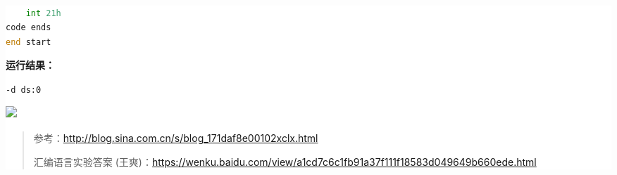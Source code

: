 ```asm
    int 21h
code ends
end start
```

**运行结果：**

`-d ds:0`

![](15.png)

> 参考：http://blog.sina.com.cn/s/blog_171daf8e00102xclx.html
>
> 汇编语言实验答案 (王爽)：https://wenku.baidu.com/view/a1cd7c6c1fb91a37f111f18583d049649b660ede.html
